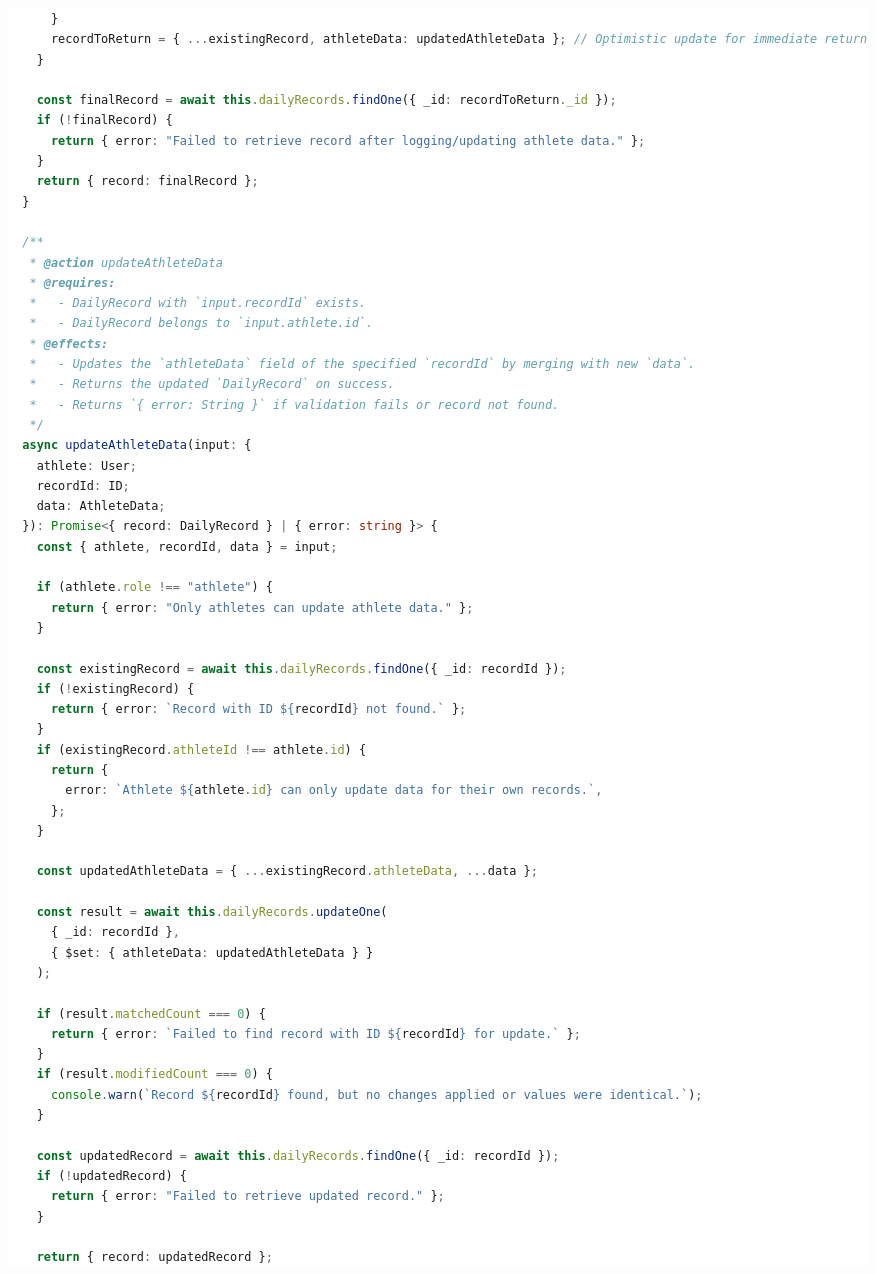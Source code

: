 ```typescript
      }
      recordToReturn = { ...existingRecord, athleteData: updatedAthleteData }; // Optimistic update for immediate return
    }

    const finalRecord = await this.dailyRecords.findOne({ _id: recordToReturn._id });
    if (!finalRecord) {
      return { error: "Failed to retrieve record after logging/updating athlete data." };
    }
    return { record: finalRecord };
  }

  /**
   * @action updateAthleteData
   * @requires:
   *   - DailyRecord with `input.recordId` exists.
   *   - DailyRecord belongs to `input.athlete.id`.
   * @effects:
   *   - Updates the `athleteData` field of the specified `recordId` by merging with new `data`.
   *   - Returns the updated `DailyRecord` on success.
   *   - Returns `{ error: String }` if validation fails or record not found.
   */
  async updateAthleteData(input: {
    athlete: User;
    recordId: ID;
    data: AthleteData;
  }): Promise<{ record: DailyRecord } | { error: string }> {
    const { athlete, recordId, data } = input;

    if (athlete.role !== "athlete") {
      return { error: "Only athletes can update athlete data." };
    }

    const existingRecord = await this.dailyRecords.findOne({ _id: recordId });
    if (!existingRecord) {
      return { error: `Record with ID ${recordId} not found.` };
    }
    if (existingRecord.athleteId !== athlete.id) {
      return {
        error: `Athlete ${athlete.id} can only update data for their own records.`,
      };
    }

    const updatedAthleteData = { ...existingRecord.athleteData, ...data };

    const result = await this.dailyRecords.updateOne(
      { _id: recordId },
      { $set: { athleteData: updatedAthleteData } }
    );

    if (result.matchedCount === 0) {
      return { error: `Failed to find record with ID ${recordId} for update.` };
    }
    if (result.modifiedCount === 0) {
      console.warn(`Record ${recordId} found, but no changes applied or values were identical.`);
    }

    const updatedRecord = await this.dailyRecords.findOne({ _id: recordId });
    if (!updatedRecord) {
      return { error: "Failed to retrieve updated record." };
    }

    return { record: updatedRecord };
```